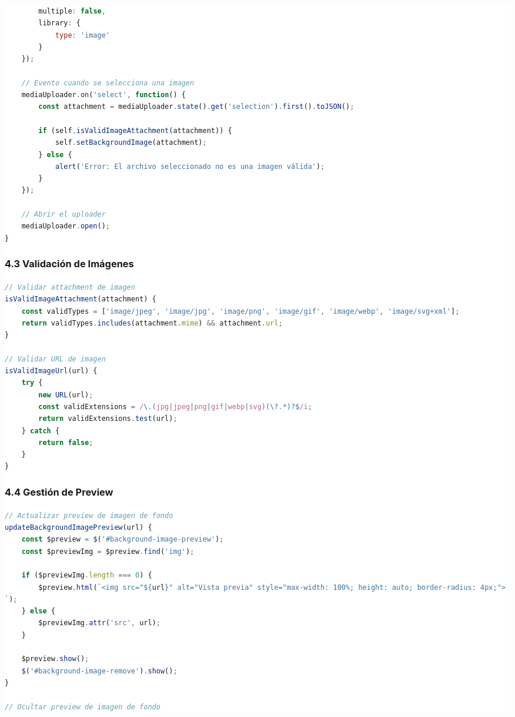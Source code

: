```javascript
        multiple: false,
        library: {
            type: 'image'
        }
    });
    
    // Evento cuando se selecciona una imagen
    mediaUploader.on('select', function() {
        const attachment = mediaUploader.state().get('selection').first().toJSON();
        
        if (self.isValidImageAttachment(attachment)) {
            self.setBackgroundImage(attachment);
        } else {
            alert('Error: El archivo seleccionado no es una imagen válida');
        }
    });
    
    // Abrir el uploader
    mediaUploader.open();
}
```

### 4.3 Validación de Imágenes

```javascript
// Validar attachment de imagen
isValidImageAttachment(attachment) {
    const validTypes = ['image/jpeg', 'image/jpg', 'image/png', 'image/gif', 'image/webp', 'image/svg+xml'];
    return validTypes.includes(attachment.mime) && attachment.url;
}

// Validar URL de imagen
isValidImageUrl(url) {
    try {
        new URL(url);
        const validExtensions = /\.(jpg|jpeg|png|gif|webp|svg)(\?.*)?$/i;
        return validExtensions.test(url);
    } catch {
        return false;
    }
}
```

### 4.4 Gestión de Preview

```javascript
// Actualizar preview de imagen de fondo
updateBackgroundImagePreview(url) {
    const $preview = $('#background-image-preview');
    const $previewImg = $preview.find('img');
    
    if ($previewImg.length === 0) {
        $preview.html(`<img src="${url}" alt="Vista previa" style="max-width: 100%; height: auto; border-radius: 4px;">`);
    } else {
        $previewImg.attr('src', url);
    }
    
    $preview.show();
    $('#background-image-remove').show();
}

// Ocultar preview de imagen de fondo
```